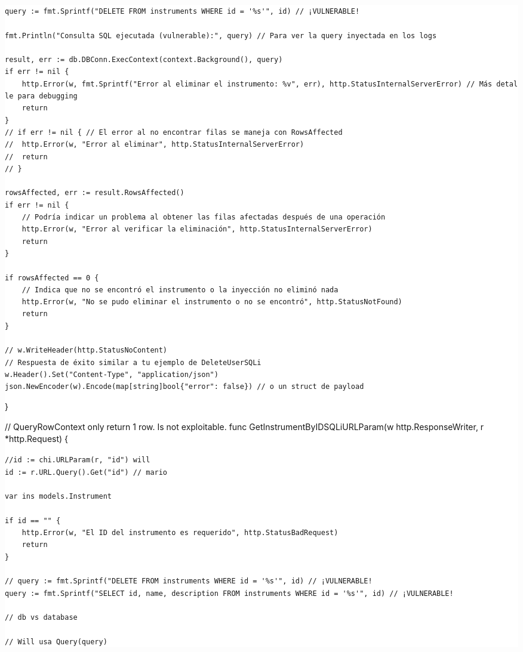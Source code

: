 	query := fmt.Sprintf("DELETE FROM instruments WHERE id = '%s'", id) // ¡VULNERABLE!

	fmt.Println("Consulta SQL ejecutada (vulnerable):", query) // Para ver la query inyectada en los logs

	result, err := db.DBConn.ExecContext(context.Background(), query)
	if err != nil {
		http.Error(w, fmt.Sprintf("Error al eliminar el instrumento: %v", err), http.StatusInternalServerError) // Más detalle para debugging
		return
	}
	// if err != nil { // El error al no encontrar filas se maneja con RowsAffected
	// 	http.Error(w, "Error al eliminar", http.StatusInternalServerError)
	// 	return
	// }

	rowsAffected, err := result.RowsAffected()
	if err != nil {
		// Podría indicar un problema al obtener las filas afectadas después de una operación
		http.Error(w, "Error al verificar la eliminación", http.StatusInternalServerError)
		return
	}

	if rowsAffected == 0 {
		// Indica que no se encontró el instrumento o la inyección no eliminó nada
		http.Error(w, "No se pudo eliminar el instrumento o no se encontró", http.StatusNotFound)
		return
	}

	// w.WriteHeader(http.StatusNoContent)
	// Respuesta de éxito similar a tu ejemplo de DeleteUserSQLi
	w.Header().Set("Content-Type", "application/json")
	json.NewEncoder(w).Encode(map[string]bool{"error": false}) // o un struct de payload

}

// QueryRowContext only return 1 row. Is not exploitable.
func GetInstrumentByIDSQLiURLParam(w http.ResponseWriter, r *http.Request) {

	//id := chi.URLParam(r, "id") will
	id := r.URL.Query().Get("id") // mario

	var ins models.Instrument

	if id == "" {
		http.Error(w, "El ID del instrumento es requerido", http.StatusBadRequest)
		return
	}

	// query := fmt.Sprintf("DELETE FROM instruments WHERE id = '%s'", id) // ¡VULNERABLE!
	query := fmt.Sprintf("SELECT id, name, description FROM instruments WHERE id = '%s'", id) // ¡VULNERABLE!

	// db vs database

	// Will usa Query(query)
